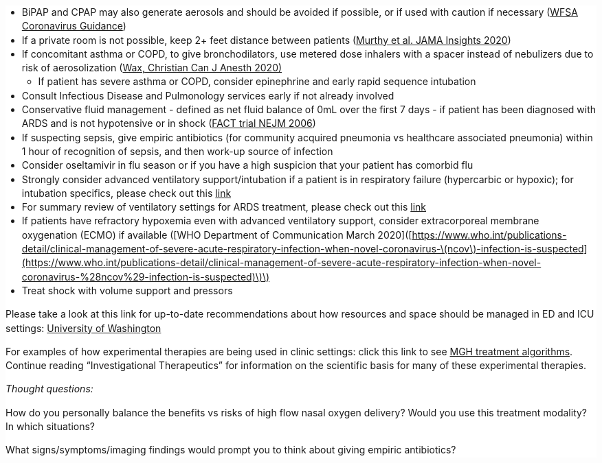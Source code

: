  * BiPAP and CPAP may also generate aerosols and should be avoided if possible, or if used with caution if necessary \([WFSA Coronavirus Guidance](https://www.wfsahq.org/resources/coronavirus)\)
  * If a private room is not possible, keep 2+ feet distance between patients \([Murthy et al. JAMA Insights 2020](https://jamanetwork.com/journals/jama/fullarticle/2762996)\)
* If concomitant asthma or COPD, to give bronchodilators, use metered dose inhalers with a spacer instead of nebulizers due to risk of aerosolization \([Wax, Christian Can J Anesth 2020\)](https://link.springer.com/article/10.1007%2Fs12630-020-01591-x#citeas)
  * If patient has severe asthma or COPD, consider epinephrine and early rapid sequence intubation
* Consult Infectious Disease and Pulmonology services early if not already involved
* Conservative fluid management - defined as net fluid balance of 0mL over the first 7 days - if patient has been diagnosed with ARDS and is not hypotensive or in shock \([FACT trial NEJM 2006](https://www.nejm.org/doi/full/10.1056/NEJMoa062200)\)
* If suspecting sepsis, give empiric antibiotics \(for community acquired pneumonia vs healthcare associated pneumonia\) within 1 hour of recognition of sepsis, and then work-up source of infection
* Consider oseltamivir in flu season or if you have a high suspicion that your patient has comorbid flu
* Strongly consider advanced ventilatory support/intubation if a patient is in respiratory failure \(hypercarbic or hypoxic\); for intubation specifics, please check out this [link](https://docs.google.com/document/d/1SsWujt6g1iNUAAPeOFjSP8YFaK_C48SSO_2iz0BcQi4/edit#bookmark=id.q0levkbf899a)
* For summary review of ventilatory settings for ARDS treatment, please check out this [link](https://docs.google.com/document/d/1SsWujt6g1iNUAAPeOFjSP8YFaK_C48SSO_2iz0BcQi4/edit#bookmark=id.8ldb2jkztow5)
* If patients have refractory hypoxemia even with advanced ventilatory support, consider extracorporeal membrane oxygenation \(ECMO\) if available \(\[WHO Department of Communication March 2020\]\([https://www.who.int/publications-detail/clinical-management-of-severe-acute-respiratory-infection-when-novel-coronavirus-\(ncov\)-infection-is-suspected](https://www.who.int/publications-detail/clinical-management-of-severe-acute-respiratory-infection-when-novel-coronavirus-%28ncov%29-infection-is-suspected)\)\)
* Treat shock with volume support and pressors

Please take a look at this link for up-to-date recommendations about how resources and space should be managed in ED and ICU settings: [University of Washington](https://em.uw.edu/faculty/uw-department-emergency-medicine-edicu-covid-19-preparedness?fbclid=IwAR1nn6Y0h_mQ22F7Bt0tZHnNoivvXNcJNdpyhVcB4C7aGOrRt-3YPMgWiOU)

For examples of how experimental therapies are being used in clinic settings: click this link to see [MGH treatment algorithms](https://drive.google.com/drive/folders/1DDCQ8TyzXX_UDtRJ9Rq8Ysreu6GEEJ2G). Continue reading “Investigational Therapeutics” for information on the scientific basis for many of these experimental therapies.

_Thought questions:_

How do you personally balance the benefits vs risks of high flow nasal oxygen delivery? Would you use this treatment modality? In which situations?

What signs/symptoms/imaging findings would prompt you to think about giving empiric antibiotics?


